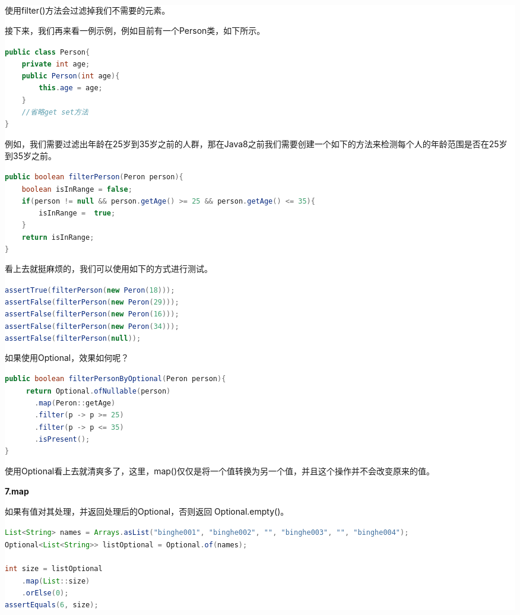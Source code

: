 使用filter()方法会过滤掉我们不需要的元素。

接下来，我们再来看一例示例，例如目前有一个Person类，如下所示。

```java
public class Person{
    private int age;
    public Person(int age){
        this.age = age;
    }
    //省略get set方法
}
```

例如，我们需要过滤出年龄在25岁到35岁之前的人群，那在Java8之前我们需要创建一个如下的方法来检测每个人的年龄范围是否在25岁到35岁之前。

```java
public boolean filterPerson(Peron person){
    boolean isInRange = false;
    if(person != null && person.getAge() >= 25 && person.getAge() <= 35){
        isInRange =  true;
    }
    return isInRange;
}
```

看上去就挺麻烦的，我们可以使用如下的方式进行测试。

```java
assertTrue(filterPerson(new Peron(18)));
assertFalse(filterPerson(new Peron(29)));
assertFalse(filterPerson(new Peron(16)));
assertFalse(filterPerson(new Peron(34)));
assertFalse(filterPerson(null));
```

如果使用Optional，效果如何呢？

```java
public boolean filterPersonByOptional(Peron person){
     return Optional.ofNullable(person)
       .map(Peron::getAge)
       .filter(p -> p >= 25)
       .filter(p -> p <= 35)
       .isPresent();
}
```

使用Optional看上去就清爽多了，这里，map()仅仅是将一个值转换为另一个值，并且这个操作并不会改变原来的值。

**7.map**

如果有值对其处理，并返回处理后的Optional，否则返回 Optional.empty()。

```java
List<String> names = Arrays.asList("binghe001", "binghe002", "", "binghe003", "", "binghe004");
Optional<List<String>> listOptional = Optional.of(names);

int size = listOptional
    .map(List::size)
    .orElse(0);
assertEquals(6, size);
```
